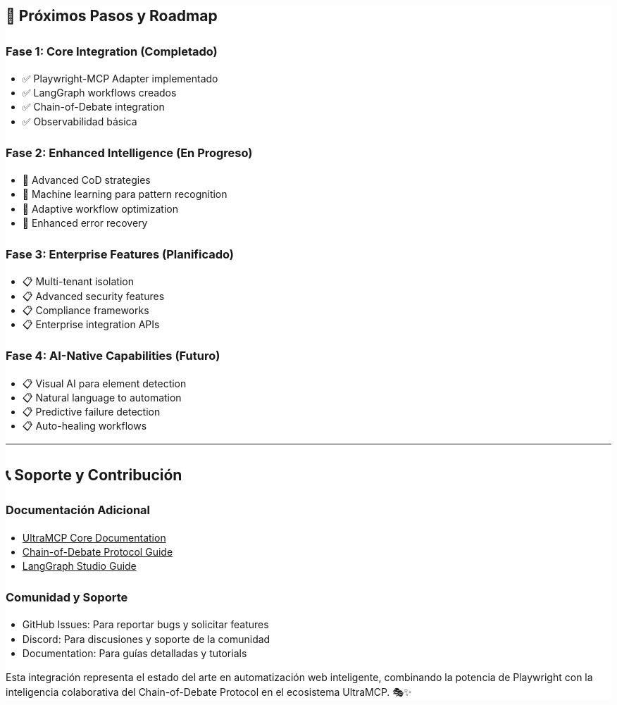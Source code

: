 ## 🚀 Próximos Pasos y Roadmap

### Fase 1: Core Integration (Completado)
- ✅ Playwright-MCP Adapter implementado
- ✅ LangGraph workflows creados
- ✅ Chain-of-Debate integration
- ✅ Observabilidad básica

### Fase 2: Enhanced Intelligence (En Progreso)
- 🔄 Advanced CoD strategies
- 🔄 Machine learning para pattern recognition
- 🔄 Adaptive workflow optimization
- 🔄 Enhanced error recovery

### Fase 3: Enterprise Features (Planificado)
- 📋 Multi-tenant isolation
- 📋 Advanced security features
- 📋 Compliance frameworks
- 📋 Enterprise integration APIs

### Fase 4: AI-Native Capabilities (Futuro)
- 📋 Visual AI para element detection
- 📋 Natural language to automation
- 📋 Predictive failure detection
- 📋 Auto-healing workflows

---

## 📞 Soporte y Contribución

### Documentación Adicional
- [UltraMCP Core Documentation](../README.md)
- [Chain-of-Debate Protocol Guide](../services/chain-of-debate/README.md)
- [LangGraph Studio Guide](../services/langgraph-studio/README.md)

### Comunidad y Soporte
- GitHub Issues: Para reportar bugs y solicitar features
- Discord: Para discusiones y soporte de la comunidad
- Documentation: Para guías detalladas y tutorials

Esta integración representa el estado del arte en automatización web inteligente, combinando la potencia de Playwright con la inteligencia colaborativa del Chain-of-Debate Protocol en el ecosistema UltraMCP. 🎭✨